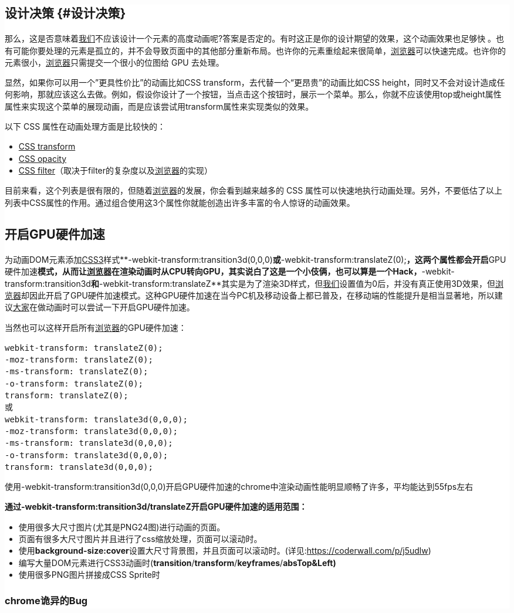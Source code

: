 ## <a name="t4"></a>设计决策 {#设计决策}

那么，这是否意味着[我们](https://www.w3cdoc.com)不应该设计一个元素的高度动画呢?答案是否定的。有时这正是你的设计期望的效果，这个动画效果也足够快 。也有可能你要处理的元素是孤立的，并不会导致页面中的其他部分重新布局。也许你的元素重绘起来很简单，[浏览器](https://www.w3cdoc.com)可以快速完成。也许你的元素很小，[浏览器](https://www.w3cdoc.com)只需提交一个很小的位图给 GPU 去处理。

显然，如果你可以用一个”更具性价比”的动画比如CSS transform，去代替一个“更昂贵”的动画比如CSS height，同时又不会对设计造成任何影响，那就应该这么去做。例如，假设你设计了一个按钮，当点击这个按钮时，展示一个菜单。那么，你就不应该使用top或height属性属性来实现这个菜单的展现动画，而是应该尝试用transform属性来实现类似的效果。

以下 CSS 属性在动画处理方面是比较快的：

* <a href="http://css-tricks.com/almanac/properties/t/transform/" target="_blank" rel="nofollow noopener noreferrer">CSS transform</a>
* <a href="http://css-tricks.com/almanac/properties/o/opacity/" target="_blank" rel="nofollow noopener noreferrer">CSS opacity</a>
* <a href="http://css-tricks.com/almanac/properties/f/filter/" target="_blank" rel="nofollow noopener noreferrer">CSS filter</a>（取决于filter的复杂度以及[浏览器](https://www.w3cdoc.com)的实现）

目前来看，这个列表是很有限的，但随着[浏览器](https://www.w3cdoc.com)的发展，你会看到越来越多的 CSS 属性可以快速地执行动画处理。另外，不要低估了以上列表中CSS属性的作用。通过组合使用这3个属性你就能创造出许多丰富的令人惊讶的动画效果。

## 开启GPU硬件加速

为动画DOM元素添加<a href="http://blog.bingo929.com/tag/css3" target="_blank" rel="external nofollow noopener noreferrer">CSS3</a>样式**-webkit-transform:transition3d(0,0,0)**或**-webkit-transform:translateZ(0);**，这两个属性都会开启**GPU硬件加速**模式，从而让[浏览器](https://www.w3cdoc.com)在渲染动画时从CPU转向GPU，其实说白了这是一个小伎俩，也可以算是一个Hack，**-webkit-transform:transition3d**和**-webkit-transform:translateZ**其实是为了渲染3D样式，但[我们](https://www.w3cdoc.com)设置值为0后，并没有真正使用3D效果，但[浏览器](https://www.w3cdoc.com)却因此开启了GPU硬件加速模式。这种GPU硬件加速在当今PC机及移动设备上都已普及，在移动端的性能提升是相当显著地，所以建议[大家](https://www.w3cdoc.com)在做动画时可以尝试一下开启GPU硬件加速。

当然也可以这样开启所有[浏览器](https://www.w3cdoc.com)的GPU硬件加速：

<pre class="EnlighterJSRAW" data-enlighter-language="null">webkit-transform: translateZ(0);
-moz-transform: translateZ(0);
-ms-transform: translateZ(0);
-o-transform: translateZ(0);
transform: translateZ(0);
或
webkit-transform: translate3d(0,0,0);
-moz-transform: translate3d(0,0,0);
-ms-transform: translate3d(0,0,0);
-o-transform: translate3d(0,0,0);
transform: translate3d(0,0,0);</pre>

使用-webkit-transform:transition3d(0,0,0)开启GPU硬件加速的chrome中渲染动画性能明显顺畅了许多，平均能达到55fps左右

**通过-webkit-transform:transition3d/translateZ开启GPU硬件加速的适用范围：**

* 使用很多大尺寸图片(尤其是PNG24图)进行动画的页面。
* 页面有很多大尺寸图片并且进行了css缩放处理，页面可以滚动时。
* 使用**background-size:cover**设置大尺寸背景图，并且页面可以滚动时。(详见:https://coderwall.com/p/j5udlw)
* 编写大量DOM元素进行CSS3动画时(**transition**/**transform**/**keyframes**/**absTop&Left)**
* 使用很多PNG图片拼接成CSS Sprite时

### chrome诡异的Bug

